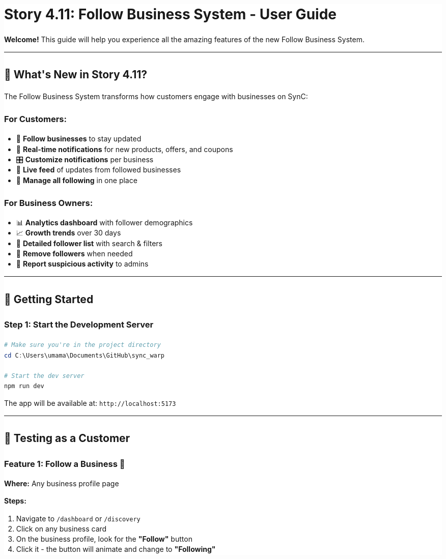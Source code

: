# Story 4.11: Follow Business System - User Guide

**Welcome!** This guide will help you experience all the amazing features of the new Follow Business System.

---

## 🎯 What's New in Story 4.11?

The Follow Business System transforms how customers engage with businesses on SynC:

### For Customers:
- 💙 **Follow businesses** to stay updated
- 🔔 **Real-time notifications** for new products, offers, and coupons
- 🎛️ **Customize notifications** per business
- 📰 **Live feed** of updates from followed businesses
- 🔕 **Manage all following** in one place

### For Business Owners:
- 📊 **Analytics dashboard** with follower demographics
- 📈 **Growth trends** over 30 days
- 👥 **Detailed follower list** with search & filters
- 🚫 **Remove followers** when needed
- 🚨 **Report suspicious activity** to admins

---

## 🚀 Getting Started

### Step 1: Start the Development Server

```powershell
# Make sure you're in the project directory
cd C:\Users\umama\Documents\GitHub\sync_warp

# Start the dev server
npm run dev
```

The app will be available at: `http://localhost:5173`

---

## 👤 Testing as a Customer

### Feature 1: Follow a Business 💙

**Where:** Any business profile page

**Steps:**
1. Navigate to `/dashboard` or `/discovery`
2. Click on any business card
3. On the business profile, look for the **"Follow"** button
4. Click it - the button will animate and change to **"Following"**
